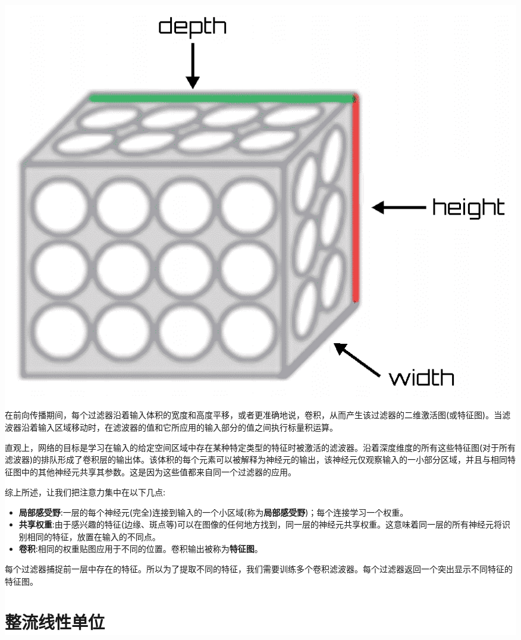 ![](img/98a4cb93-dbff-4d8e-867d-ba939b15ed8e.png)

在前向传播期间，每个过滤器沿着输入体积的宽度和高度平移，或者更准确地说，卷积，从而产生该过滤器的二维激活图(或特征图)。当滤波器沿着输入区域移动时，在滤波器的值和它所应用的输入部分的值之间执行标量积运算。

直观上，网络的目标是学习在输入的给定空间区域中存在某种特定类型的特征时被激活的滤波器。沿着深度维度的所有这些特征图(对于所有滤波器)的排队形成了卷积层的输出体。该体积的每个元素可以被解释为神经元的输出，该神经元仅观察输入的一小部分区域，并且与相同特征图中的其他神经元共享其参数。这是因为这些值都来自同一个过滤器的应用。

综上所述，让我们把注意力集中在以下几点:

*   **局部感受野**:一层的每个神经元(完全)连接到输入的一个小区域(称为**局部感受野**)；每个连接学习一个权重。
*   **共享权重**:由于感兴趣的特征(边缘、斑点等)可以在图像的任何地方找到，同一层的神经元共享权重。这意味着同一层的所有神经元将识别相同的特征，放置在输入的不同点。
*   **卷积**:相同的权重贴图应用于不同的位置。卷积输出被称为**特征图**。

每个过滤器捕捉前一层中存在的特征。所以为了提取不同的特征，我们需要训练多个卷积滤波器。每个过滤器返回一个突出显示不同特征的特征图。

<title>Rectified Linear Units</title>  

# 整流线性单位
